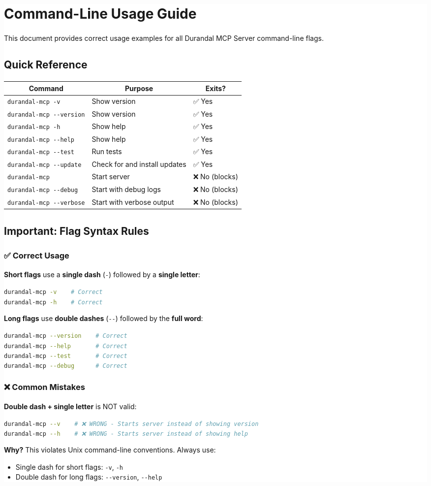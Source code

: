 # Command-Line Usage Guide

This document provides correct usage examples for all Durandal MCP Server command-line flags.

## Quick Reference

| Command | Purpose | Exits? |
|---------|---------|--------|
| `durandal-mcp -v` | Show version | ✅ Yes |
| `durandal-mcp --version` | Show version | ✅ Yes |
| `durandal-mcp -h` | Show help | ✅ Yes |
| `durandal-mcp --help` | Show help | ✅ Yes |
| `durandal-mcp --test` | Run tests | ✅ Yes |
| `durandal-mcp --update` | Check for and install updates | ✅ Yes |
| `durandal-mcp` | Start server | ❌ No (blocks) |
| `durandal-mcp --debug` | Start with debug logs | ❌ No (blocks) |
| `durandal-mcp --verbose` | Start with verbose output | ❌ No (blocks) |

## Important: Flag Syntax Rules

### ✅ Correct Usage

**Short flags** use a **single dash** (`-`) followed by a **single letter**:
```bash
durandal-mcp -v    # Correct
durandal-mcp -h    # Correct
```

**Long flags** use **double dashes** (`--`) followed by the **full word**:
```bash
durandal-mcp --version    # Correct
durandal-mcp --help       # Correct
durandal-mcp --test       # Correct
durandal-mcp --debug      # Correct
```

### ❌ Common Mistakes

**Double dash + single letter** is NOT valid:
```bash
durandal-mcp --v    # ❌ WRONG - Starts server instead of showing version
durandal-mcp --h    # ❌ WRONG - Starts server instead of showing help
```

**Why?** This violates Unix command-line conventions. Always use:
- Single dash for short flags: `-v`, `-h`
- Double dash for long flags: `--version`, `--help`
